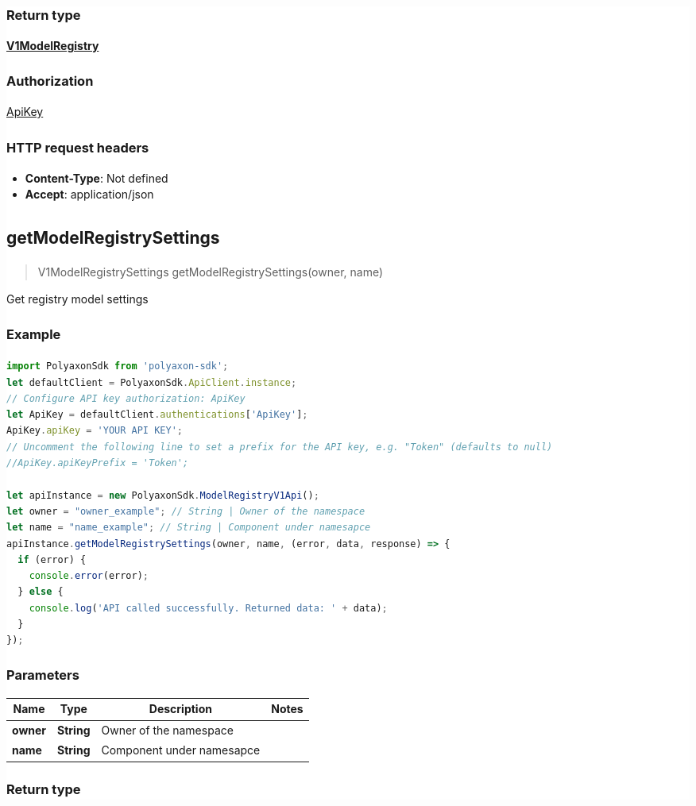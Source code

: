### Return type

[**V1ModelRegistry**](V1ModelRegistry.md)

### Authorization

[ApiKey](../README.md#ApiKey)

### HTTP request headers

- **Content-Type**: Not defined
- **Accept**: application/json


## getModelRegistrySettings

> V1ModelRegistrySettings getModelRegistrySettings(owner, name)

Get registry model settings

### Example

```javascript
import PolyaxonSdk from 'polyaxon-sdk';
let defaultClient = PolyaxonSdk.ApiClient.instance;
// Configure API key authorization: ApiKey
let ApiKey = defaultClient.authentications['ApiKey'];
ApiKey.apiKey = 'YOUR API KEY';
// Uncomment the following line to set a prefix for the API key, e.g. "Token" (defaults to null)
//ApiKey.apiKeyPrefix = 'Token';

let apiInstance = new PolyaxonSdk.ModelRegistryV1Api();
let owner = "owner_example"; // String | Owner of the namespace
let name = "name_example"; // String | Component under namesapce
apiInstance.getModelRegistrySettings(owner, name, (error, data, response) => {
  if (error) {
    console.error(error);
  } else {
    console.log('API called successfully. Returned data: ' + data);
  }
});
```

### Parameters


Name | Type | Description  | Notes
------------- | ------------- | ------------- | -------------
 **owner** | **String**| Owner of the namespace | 
 **name** | **String**| Component under namesapce | 

### Return type
